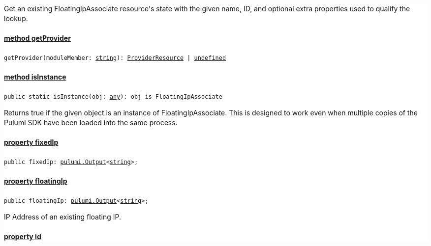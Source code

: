 
Get an existing FloatingIpAssociate resource's state with the given name, ID, and optional extra
properties used to qualify the lookup.

<h4 class="pdoc-member-header" id="FloatingIpAssociate-getProvider">
<a class="pdoc-child-name" href="https://github.com/pulumi/pulumi-openstack/blob/a4f29d6b519c72a3a0487ce0e47dbd135c37903e/sdk/nodejs/networking/floatingIpAssociate.ts#L29">method <b>getProvider</b></a>
</h4>


<pre class="highlight"><code><span class='kd'></span>getProvider(moduleMember: <span class='kd'><a href='https://developer.mozilla.org/en-US/docs/Web/JavaScript/Reference/Global_Objects/String'>string</a></span>): <a href='/docs/reference/pkg/nodejs/pulumi/pulumi/#ProviderResource'>ProviderResource</a> | <span class='kd'><a href='https://developer.mozilla.org/en-US/docs/Web/JavaScript/Reference/Global_Objects/undefined'>undefined</a></span></code></pre>

<h4 class="pdoc-member-header" id="FloatingIpAssociate-isInstance">
<a class="pdoc-child-name" href="https://github.com/pulumi/pulumi-openstack/blob/a4f29d6b519c72a3a0487ce0e47dbd135c37903e/sdk/nodejs/networking/floatingIpAssociate.ts#L49">method <b>isInstance</b></a>
</h4>


<pre class="highlight"><code><span class='kd'>public static </span>isInstance(obj: <span class='kd'><a href='https://www.typescriptlang.org/docs/handbook/basic-types.html#any'>any</a></span>): obj is FloatingIpAssociate</code></pre>


Returns true if the given object is an instance of FloatingIpAssociate.  This is designed to work even
when multiple copies of the Pulumi SDK have been loaded into the same process.

<h4 class="pdoc-member-header" id="FloatingIpAssociate-fixedIp">
<a class="pdoc-child-name" href="https://github.com/pulumi/pulumi-openstack/blob/a4f29d6b519c72a3a0487ce0e47dbd135c37903e/sdk/nodejs/networking/floatingIpAssociate.ts#L56">property <b>fixedIp</b></a>
</h4>

<pre class="highlight"><code><span class='kd'>public </span>fixedIp: <a href='/docs/reference/pkg/nodejs/pulumi/pulumi/#Output'>pulumi.Output</a>&lt;<span class='kd'><a href='https://developer.mozilla.org/en-US/docs/Web/JavaScript/Reference/Global_Objects/String'>string</a></span>&gt;;</code></pre>
<h4 class="pdoc-member-header" id="FloatingIpAssociate-floatingIp">
<a class="pdoc-child-name" href="https://github.com/pulumi/pulumi-openstack/blob/a4f29d6b519c72a3a0487ce0e47dbd135c37903e/sdk/nodejs/networking/floatingIpAssociate.ts#L60">property <b>floatingIp</b></a>
</h4>

<pre class="highlight"><code><span class='kd'>public </span>floatingIp: <a href='/docs/reference/pkg/nodejs/pulumi/pulumi/#Output'>pulumi.Output</a>&lt;<span class='kd'><a href='https://developer.mozilla.org/en-US/docs/Web/JavaScript/Reference/Global_Objects/String'>string</a></span>&gt;;</code></pre>

IP Address of an existing floating IP.

<h4 class="pdoc-member-header" id="FloatingIpAssociate-id">
<a class="pdoc-child-name" href="https://github.com/pulumi/pulumi-openstack/blob/a4f29d6b519c72a3a0487ce0e47dbd135c37903e/sdk/nodejs/networking/floatingIpAssociate.ts#L29">property <b>id</b></a>
</h4>
